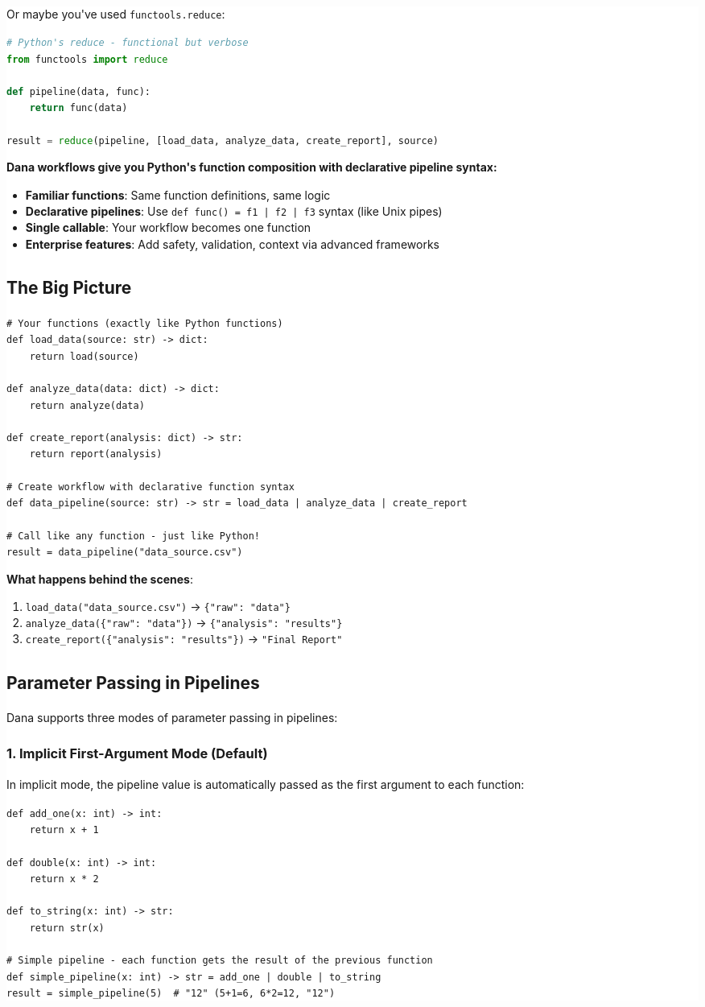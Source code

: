 Or maybe you've used `functools.reduce`:

```python
# Python's reduce - functional but verbose
from functools import reduce

def pipeline(data, func):
    return func(data)

result = reduce(pipeline, [load_data, analyze_data, create_report], source)
```

**Dana workflows give you Python's function composition with declarative pipeline syntax:**

- **Familiar functions**: Same function definitions, same logic
- **Declarative pipelines**: Use `def func() = f1 | f2 | f3` syntax (like Unix pipes)
- **Single callable**: Your workflow becomes one function
- **Enterprise features**: Add safety, validation, context via advanced frameworks

## The Big Picture

```dana
# Your functions (exactly like Python functions)
def load_data(source: str) -> dict:
    return load(source)

def analyze_data(data: dict) -> dict:
    return analyze(data)

def create_report(analysis: dict) -> str:
    return report(analysis)

# Create workflow with declarative function syntax
def data_pipeline(source: str) -> str = load_data | analyze_data | create_report

# Call like any function - just like Python!
result = data_pipeline("data_source.csv")
```

**What happens behind the scenes**:
1. `load_data("data_source.csv")` → `{"raw": "data"}`
2. `analyze_data({"raw": "data"})` → `{"analysis": "results"}`
3. `create_report({"analysis": "results"})` → `"Final Report"`

## Parameter Passing in Pipelines

Dana supports three modes of parameter passing in pipelines:

### 1. Implicit First-Argument Mode (Default)

In implicit mode, the pipeline value is automatically passed as the first argument to each function:

```dana
def add_one(x: int) -> int:
    return x + 1

def double(x: int) -> int:
    return x * 2

def to_string(x: int) -> str:
    return str(x)

# Simple pipeline - each function gets the result of the previous function
def simple_pipeline(x: int) -> str = add_one | double | to_string
result = simple_pipeline(5)  # "12" (5+1=6, 6*2=12, "12")
```
